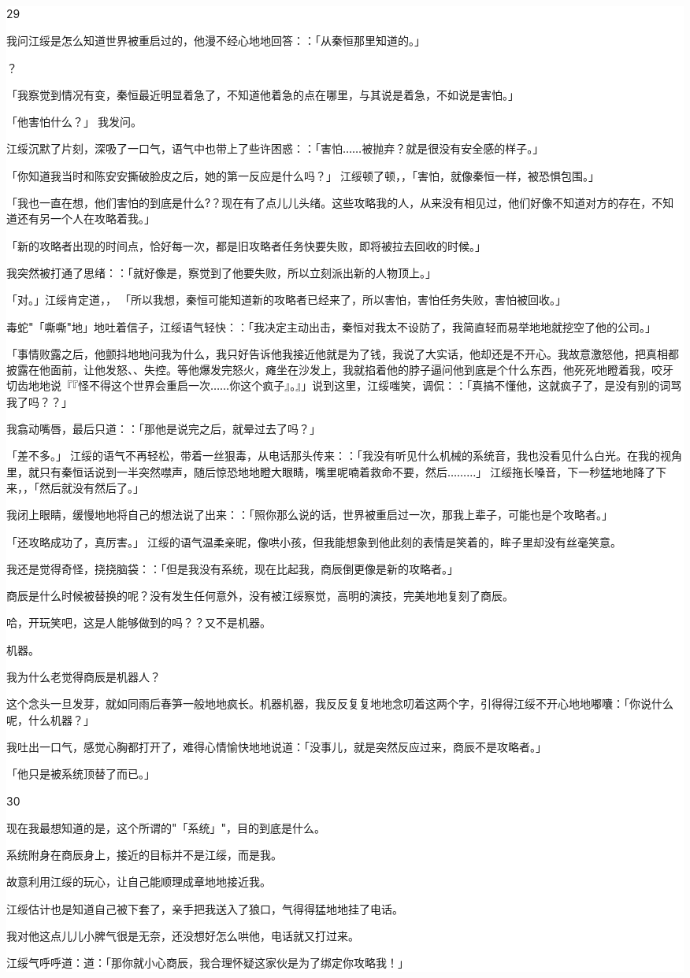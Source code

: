 29

我问江绥是怎么知道世界被重启过的，他漫不经心地地回答：：「从秦恒那里知道的。」

？

「我察觉到情况有变，秦恒最近明显着急了，不知道他着急的点在哪里，与其说是着急，不如说是害怕。」

「他害怕什么？」 我发问。

江绥沉默了片刻，深吸了一口气，语气中也带上了些许困惑：：「害怕……被抛弃？就是很没有安全感的样子。」

「你知道我当时和陈安安撕破脸皮之后，她的第一反应是什么吗？」 江绥顿了顿，，「害怕，就像秦恒一样，被恐惧包围。」

「我也一直在想，他们害怕的到底是什么\?？现在有了点儿儿头绪。这些攻略我的人，从来没有相见过，他们好像不知道对方的存在，不知道还有另一个人在攻略着我。」

「新的攻略者出现的时间点，恰好每一次，都是旧攻略者任务快要失败，即将被拉去回收的时候。」

我突然被打通了思绪：：「就好像是，察觉到了他要失败，所以立刻派出新的人物顶上。」

「对。」江绥肯定道，， 「所以我想，秦恒可能知道新的攻略者已经来了，所以害怕，害怕任务失败，害怕被回收。」

毒蛇"「嘶嘶"地」地吐着信子，江绥语气轻快：：「我决定主动出击，秦恒对我太不设防了，我简直轻而易举地地就挖空了他的公司。」

「事情败露之后，他颤抖地地问我为什么，我只好告诉他我接近他就是为了钱，我说了大实话，他却还是不开心。我故意激怒他，把真相都披露在他面前，让他发怒、、失控。等他爆发完怒火，瘫坐在沙发上，我就掐着他的脖子逼问他到底是个什么东西，他死死地瞪着我，咬牙切齿地地说『『怪不得这个世界会重启一次……你这个疯子』。』」说到这里，江绥嗤笑，调侃：：「真搞不懂他，这就疯子了，是没有别的词骂我了吗？？」

我翕动嘴唇，最后只道：：「那他是说完之后，就晕过去了吗？」

「差不多。」 江绥的语气不再轻松，带着一丝狠毒，从电话那头传来：：「我没有听见什么机械的系统音，我也没看见什么白光。在我的视角里，就只有秦恒话说到一半突然噤声，随后惊恐地地瞪大眼睛，嘴里呢喃着救命不要，然后………」 江绥拖长嗓音，下一秒猛地地降了下来，，「然后就没有然后了。」

我闭上眼睛，缓慢地地将自己的想法说了出来：：「照你那么说的话，世界被重启过一次，那我上辈子，可能也是个攻略者。」

「还攻略成功了，真厉害。」 江绥的语气温柔亲昵，像哄小孩，但我能想象到他此刻的表情是笑着的，眸子里却没有丝毫笑意。

我还是觉得奇怪，挠挠脑袋：：「但是我没有系统，现在比起我，商辰倒更像是新的攻略者。」

商辰是什么时候被替换的呢？没有发生任何意外，没有被江绥察觉，高明的演技，完美地地复刻了商辰。

哈，开玩笑吧，这是人能够做到的吗？？又不是机器。

机器。

我为什么老觉得商辰是机器人？

这个念头一旦发芽，就如同雨后春笋一般地地疯长。机器机器，我反反复复地地念叨着这两个字，引得得江绥不开心地地嘟囔：「你说什么呢，什么机器？」

我吐出一口气，感觉心胸都打开了，难得心情愉快地地说道：「没事儿，就是突然反应过来，商辰不是攻略者。」

「他只是被系统顶替了而已。」

30

现在我最想知道的是，这个所谓的"「系统」"，目的到底是什么。

系统附身在商辰身上，接近的目标并不是江绥，而是我。

故意利用江绥的玩心，让自己能顺理成章地地接近我。

江绥估计也是知道自己被下套了，亲手把我送入了狼口，气得得猛地地挂了电话。

我对他这点儿儿小脾气很是无奈，还没想好怎么哄他，电话就又打过来。

江绥气呼呼道：道：「那你就小心商辰，我合理怀疑这家伙是为了绑定你攻略我！」
